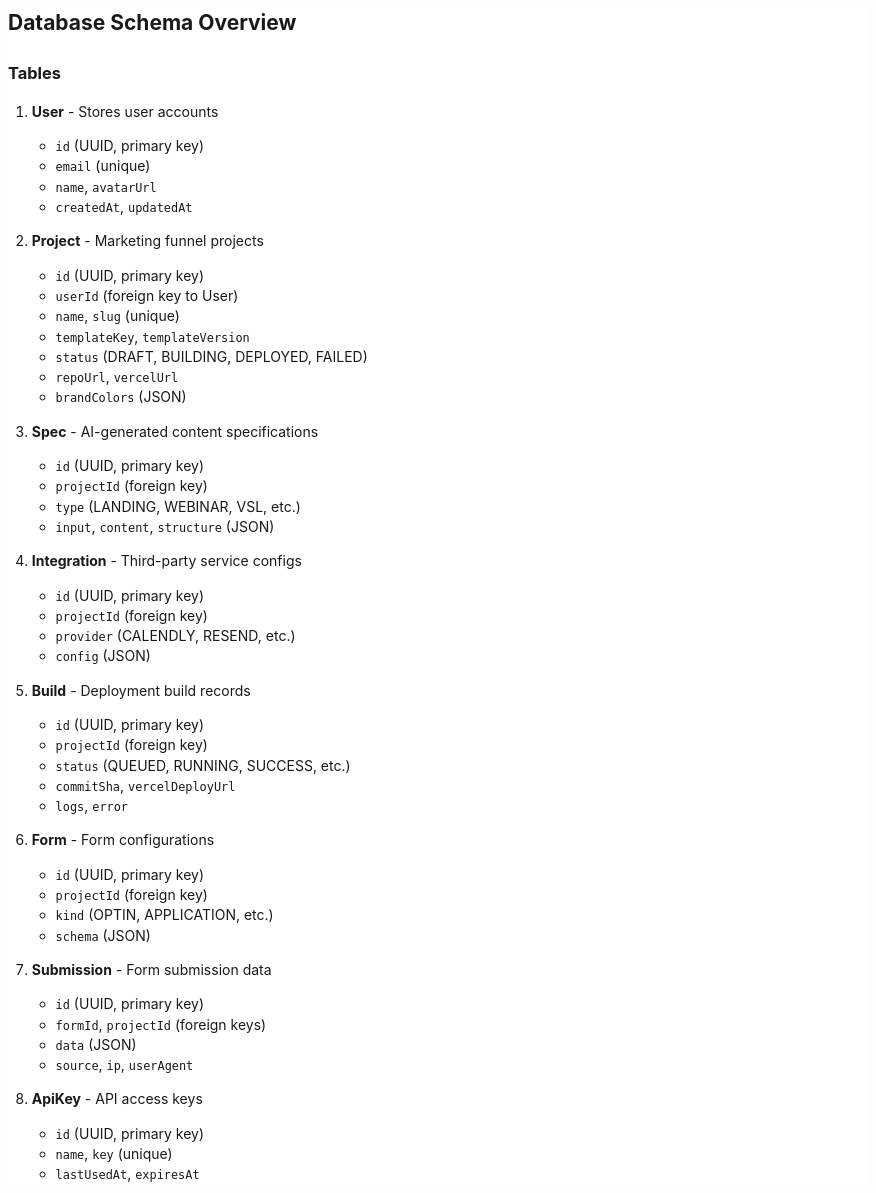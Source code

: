 ## Database Schema Overview

### Tables

1. **User** - Stores user accounts
   - `id` (UUID, primary key)
   - `email` (unique)
   - `name`, `avatarUrl`
   - `createdAt`, `updatedAt`

2. **Project** - Marketing funnel projects
   - `id` (UUID, primary key)
   - `userId` (foreign key to User)
   - `name`, `slug` (unique)
   - `templateKey`, `templateVersion`
   - `status` (DRAFT, BUILDING, DEPLOYED, FAILED)
   - `repoUrl`, `vercelUrl`
   - `brandColors` (JSON)

3. **Spec** - AI-generated content specifications
   - `id` (UUID, primary key)
   - `projectId` (foreign key)
   - `type` (LANDING, WEBINAR, VSL, etc.)
   - `input`, `content`, `structure` (JSON)

4. **Integration** - Third-party service configs
   - `id` (UUID, primary key)
   - `projectId` (foreign key)
   - `provider` (CALENDLY, RESEND, etc.)
   - `config` (JSON)

5. **Build** - Deployment build records
   - `id` (UUID, primary key)
   - `projectId` (foreign key)
   - `status` (QUEUED, RUNNING, SUCCESS, etc.)
   - `commitSha`, `vercelDeployUrl`
   - `logs`, `error`

6. **Form** - Form configurations
   - `id` (UUID, primary key)
   - `projectId` (foreign key)
   - `kind` (OPTIN, APPLICATION, etc.)
   - `schema` (JSON)

7. **Submission** - Form submission data
   - `id` (UUID, primary key)
   - `formId`, `projectId` (foreign keys)
   - `data` (JSON)
   - `source`, `ip`, `userAgent`

8. **ApiKey** - API access keys
   - `id` (UUID, primary key)
   - `name`, `key` (unique)
   - `lastUsedAt`, `expiresAt`
